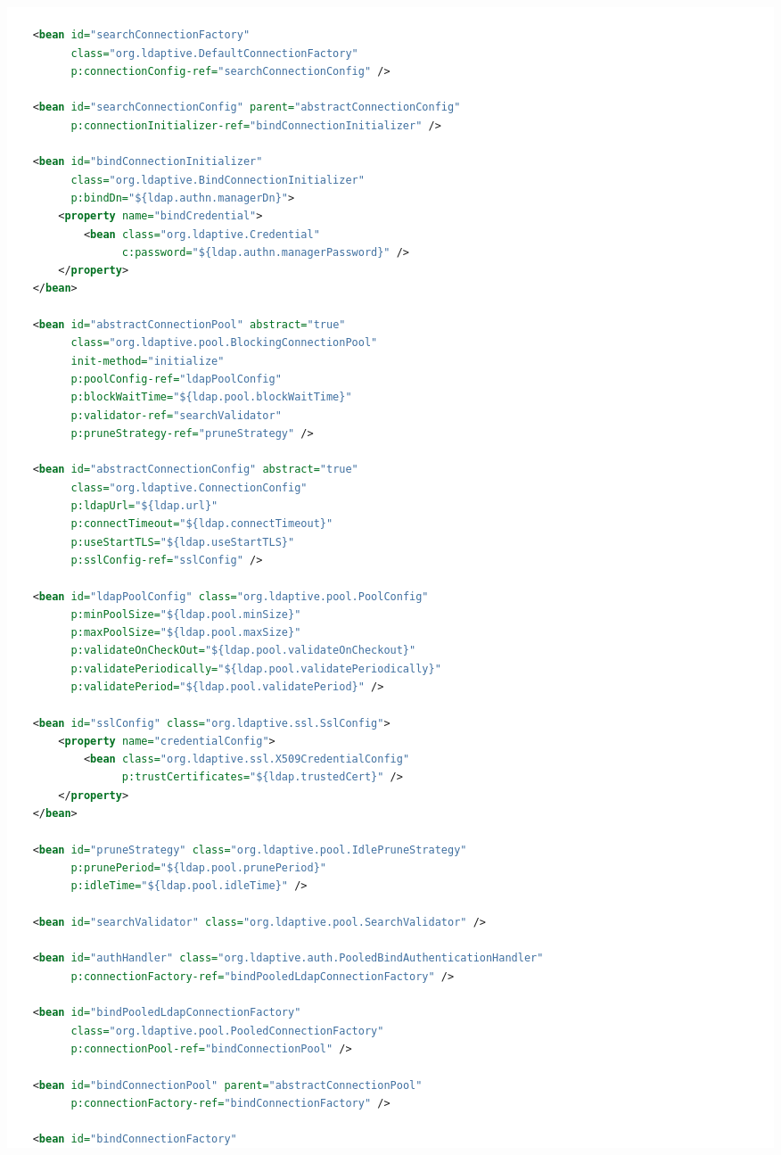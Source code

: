 ```xml

    <bean id="searchConnectionFactory"
          class="org.ldaptive.DefaultConnectionFactory"
          p:connectionConfig-ref="searchConnectionConfig" />

    <bean id="searchConnectionConfig" parent="abstractConnectionConfig"
          p:connectionInitializer-ref="bindConnectionInitializer" />

    <bean id="bindConnectionInitializer"
          class="org.ldaptive.BindConnectionInitializer"
          p:bindDn="${ldap.authn.managerDn}">
        <property name="bindCredential">
            <bean class="org.ldaptive.Credential"
                  c:password="${ldap.authn.managerPassword}" />
        </property>
    </bean>

    <bean id="abstractConnectionPool" abstract="true"
          class="org.ldaptive.pool.BlockingConnectionPool"
          init-method="initialize"
          p:poolConfig-ref="ldapPoolConfig"
          p:blockWaitTime="${ldap.pool.blockWaitTime}"
          p:validator-ref="searchValidator"
          p:pruneStrategy-ref="pruneStrategy" />

    <bean id="abstractConnectionConfig" abstract="true"
          class="org.ldaptive.ConnectionConfig"
          p:ldapUrl="${ldap.url}"
          p:connectTimeout="${ldap.connectTimeout}"
          p:useStartTLS="${ldap.useStartTLS}"
          p:sslConfig-ref="sslConfig" />

    <bean id="ldapPoolConfig" class="org.ldaptive.pool.PoolConfig"
          p:minPoolSize="${ldap.pool.minSize}"
          p:maxPoolSize="${ldap.pool.maxSize}"
          p:validateOnCheckOut="${ldap.pool.validateOnCheckout}"
          p:validatePeriodically="${ldap.pool.validatePeriodically}"
          p:validatePeriod="${ldap.pool.validatePeriod}" />

    <bean id="sslConfig" class="org.ldaptive.ssl.SslConfig">
        <property name="credentialConfig">
            <bean class="org.ldaptive.ssl.X509CredentialConfig"
                  p:trustCertificates="${ldap.trustedCert}" />
        </property>
    </bean>

    <bean id="pruneStrategy" class="org.ldaptive.pool.IdlePruneStrategy"
          p:prunePeriod="${ldap.pool.prunePeriod}"
          p:idleTime="${ldap.pool.idleTime}" />

    <bean id="searchValidator" class="org.ldaptive.pool.SearchValidator" />

    <bean id="authHandler" class="org.ldaptive.auth.PooledBindAuthenticationHandler"
          p:connectionFactory-ref="bindPooledLdapConnectionFactory" />

    <bean id="bindPooledLdapConnectionFactory"
          class="org.ldaptive.pool.PooledConnectionFactory"
          p:connectionPool-ref="bindConnectionPool" />

    <bean id="bindConnectionPool" parent="abstractConnectionPool"
          p:connectionFactory-ref="bindConnectionFactory" />

    <bean id="bindConnectionFactory"
```